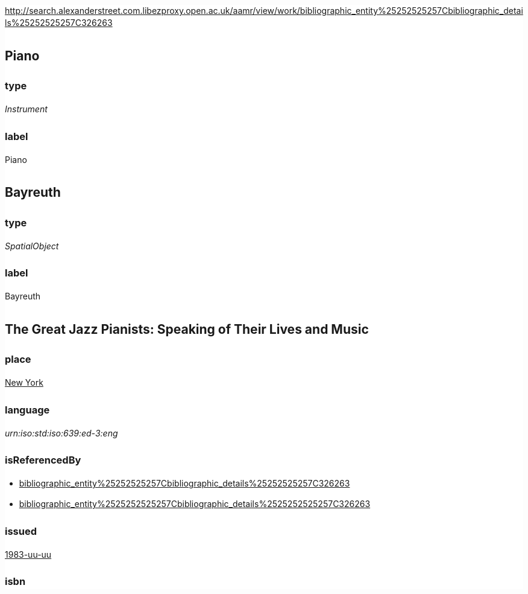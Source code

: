 
http://search.alexanderstreet.com.libezproxy.open.ac.uk/aamr/view/work/bibliographic_entity%25252525257Cbibliographic_details%25252525257C326263

## Piano

### type


*Instrument*

### label


Piano

## Bayreuth

### type


*SpatialObject*

### label


Bayreuth

## The Great Jazz Pianists: Speaking of Their Lives and Music

### place


[New York](#New-York)

### language


*urn:iso:std:iso:639:ed-3:eng*

### isReferencedBy

 - [bibliographic_entity%25252525257Cbibliographic_details%25252525257C326263](#bibliographic_entity%25252525257Cbibliographic_details%25252525257C326263)

 - [bibliographic_entity%2525252525257Cbibliographic_details%2525252525257C326263](#bibliographic_entity%2525252525257Cbibliographic_details%2525252525257C326263)

### issued


[1983-uu-uu](#1983-uu-uu)

### isbn
